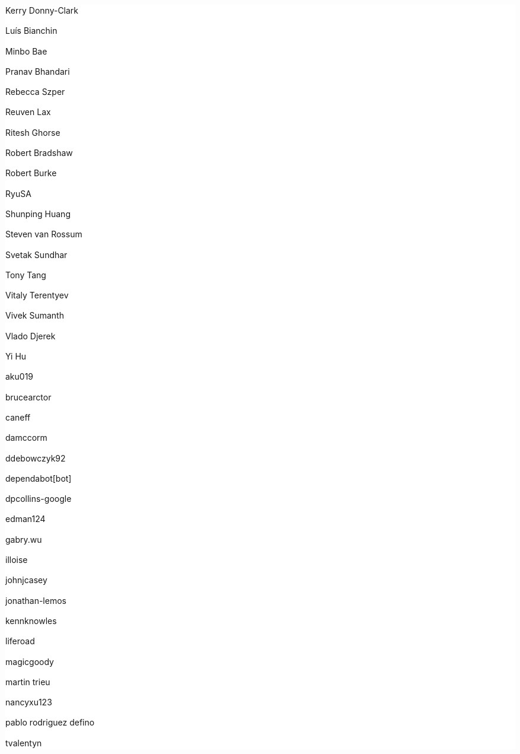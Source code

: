 Kerry Donny-Clark

Luís Bianchin

Minbo Bae

Pranav Bhandari

Rebecca Szper

Reuven Lax

Ritesh Ghorse

Robert Bradshaw

Robert Burke

RyuSA

Shunping Huang

Steven van Rossum

Svetak Sundhar

Tony Tang

Vitaly Terentyev

Vivek Sumanth

Vlado Djerek

Yi Hu

aku019

brucearctor

caneff

damccorm

ddebowczyk92

dependabot[bot]

dpcollins-google

edman124

gabry.wu

illoise

johnjcasey

jonathan-lemos

kennknowles

liferoad

magicgoody

martin trieu

nancyxu123

pablo rodriguez defino

tvalentyn
